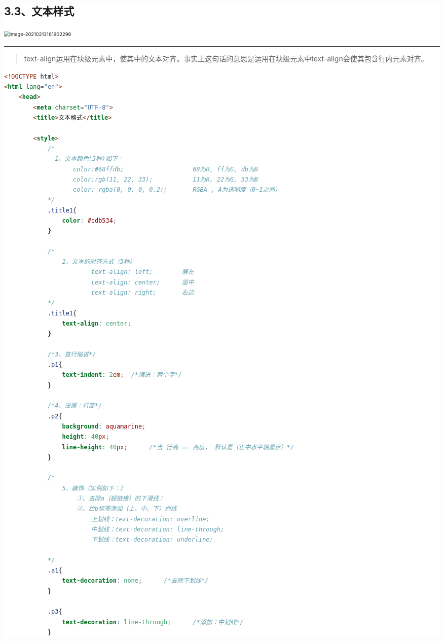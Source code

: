 ## 3.3、文本样式

<img src="https://gitee.com/sheep-are-flying-in-the-sky/my-picture/raw/master/picture7/image-20210213161902296.png" alt="image-20210213161902296" style="zoom: 67%;" />

---

> text-align运用在块级元素中，使其中的文本对齐。事实上这句话的意思是运用在块级元素中text-align会使其包含行内元素对齐。

~~~html
<!DOCTYPE html>
<html lang="en">
    <head>
        <meta charset="UTF-8">
        <title>文本格式</title>

        <style>
            /*
              1、文本颜色(3种)如下：
                   color:#68ffdb;                   68为R, ff为G, db为B
                   color:rgb(11, 22, 33);           11为R, 22为G, 33为B
                   color: rgba(0, 0, 0, 0.2);       RGBA , A为透明度（0~1之间）
            */
            .title1{
                color: #cdb534;
            }

            /*
                2、文本的对齐方式（3种）
                        text-align: left;        居左
                        text-align: center;      居中
                        text-align: right;       右边
            */
            .title1{
                text-align: center;
            }

            /*3、首行缩进*/
            .p1{
                text-indent: 2em;  /*缩进：两个字*/
            }

            /*4、设置：行高*/
            .p2{
                background: aquamarine;
                height: 40px;
                line-height: 40px;      /*当 行高 == 高度， 默认是（正中水平轴显示）*/
            }

            /*
                5、装饰（实例如下：）
                    ①、去除a（超链接）的下滑线：
                    ②、给p标签添加（上、中、下）划线
                        上划线：text-decoration: overline;
                        中划线：text-decoration: line-through;
                        下划线：text-decoration: underline;
            
            */
            .a1{
                text-decoration: none;      /*去除下划线*/
            }

            .p3{
                text-decoration: line-through;      /*添加：中划线*/
            }
~~~